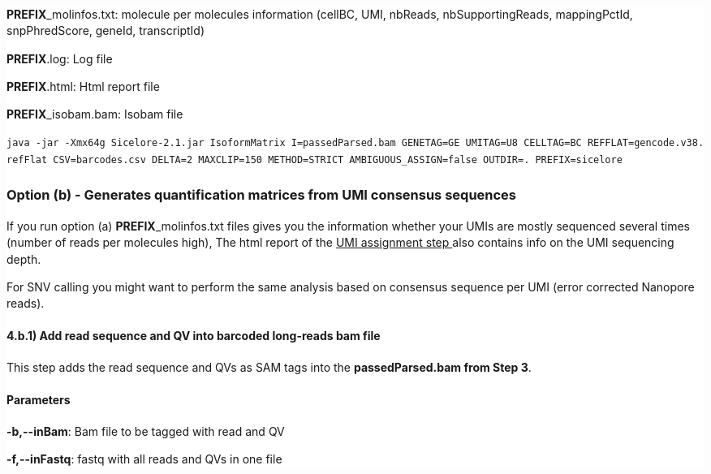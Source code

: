  

**PREFIX**_molinfos.txt: molecule per molecules information (cellBC, UMI, nbReads, nbSupportingReads, mappingPctId, snpPhredScore, geneId, transcriptId)

 

**PREFIX**.log: Log file

 

**PREFIX**.html: Html report file

 

**PREFIX**_isobam.bam: Isobam file

 

```
java -jar -Xmx64g Sicelore-2.1.jar IsoformMatrix I=passedParsed.bam GENETAG=GE UMITAG=U8 CELLTAG=BC REFFLAT=gencode.v38.refFlat CSV=barcodes.csv DELTA=2 MAXCLIP=150 METHOD=STRICT AMBIGUOUS_ASSIGN=false OUTDIR=. PREFIX=sicelore
```

 

<a id="IsoformMatrixMolecules"></a>

 

 

### Option (b) - Generates quantification matrices from UMI consensus sequences

 

 

If you run  option (a) **PREFIX**_molinfos.txt files gives you the information whether your UMIs are mostly sequenced several times (number of reads per molecules high),  The html report of the [UMI assignment step ](#umi-assignment) also contains info on the UMI sequencing depth.

For SNV calling you might want to perform the same analysis based on consensus sequence per UMI (error corrected Nanopore reads).

 

 

#### 4.b.1) Add read sequence and QV into barcoded long-reads bam file  ####

 

This step adds the read sequence and QVs as SAM tags into the **passedParsed.bam from Step 3**.

 

#### Parameters

 

**-b,--inBam**: Bam file to be tagged with read and QV

 

**-f,--inFastq**: fastq with all reads and QVs in one file

 